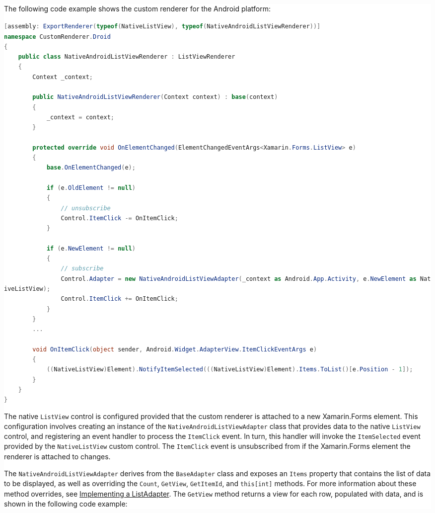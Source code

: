 The following code example shows the custom renderer for the Android platform:

```csharp
[assembly: ExportRenderer(typeof(NativeListView), typeof(NativeAndroidListViewRenderer))]
namespace CustomRenderer.Droid
{
    public class NativeAndroidListViewRenderer : ListViewRenderer
    {
        Context _context;

        public NativeAndroidListViewRenderer(Context context) : base(context)
        {
            _context = context;
        }

        protected override void OnElementChanged(ElementChangedEventArgs<Xamarin.Forms.ListView> e)
        {
            base.OnElementChanged(e);

            if (e.OldElement != null)
            {
                // unsubscribe
                Control.ItemClick -= OnItemClick;
            }

            if (e.NewElement != null)
            {
                // subscribe
                Control.Adapter = new NativeAndroidListViewAdapter(_context as Android.App.Activity, e.NewElement as NativeListView);
                Control.ItemClick += OnItemClick;
            }
        }
        ...

        void OnItemClick(object sender, Android.Widget.AdapterView.ItemClickEventArgs e)
        {
            ((NativeListView)Element).NotifyItemSelected(((NativeListView)Element).Items.ToList()[e.Position - 1]);
        }
    }
}
```

The native `ListView` control is configured provided that the custom renderer is attached to a new Xamarin.Forms element. This configuration involves creating an instance of the `NativeAndroidListViewAdapter` class that provides data to the native `ListView` control, and registering an event handler to process the `ItemClick` event. In turn, this handler will invoke the `ItemSelected` event provided by the `NativeListView` custom control. The `ItemClick` event is unsubscribed from if the Xamarin.Forms element the renderer is attached to changes.

The `NativeAndroidListViewAdapter` derives from the `BaseAdapter` class and exposes an `Items` property that contains the list of data to be displayed, as well as overriding the `Count`, `GetView`, `GetItemId`, and `this[int]` methods. For more information about these method overrides, see [Implementing a ListAdapter](~/android/user-interface/layouts/list-view/populating.md). The `GetView` method returns a view for each row, populated with data, and is shown in the following code example:
